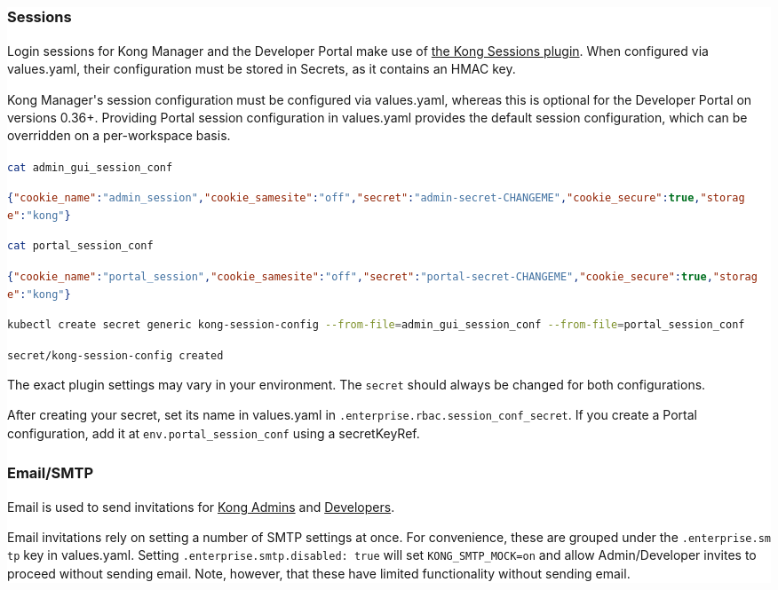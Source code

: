 ### Sessions

Login sessions for Kong Manager and the Developer Portal make use of
[the Kong Sessions plugin](https://docs.konghq.com/enterprise/latest/kong-manager/authentication/sessions).
When configured via values.yaml, their configuration must be stored in Secrets,
as it contains an HMAC key.

Kong Manager's session configuration must be configured via values.yaml,
whereas this is optional for the Developer Portal on versions 0.36+. Providing
Portal session configuration in values.yaml provides the default session
configuration, which can be overridden on a per-workspace basis.

```bash
cat admin_gui_session_conf
```

```json
{"cookie_name":"admin_session","cookie_samesite":"off","secret":"admin-secret-CHANGEME","cookie_secure":true,"storage":"kong"}
```

```bash
cat portal_session_conf
```

```json
{"cookie_name":"portal_session","cookie_samesite":"off","secret":"portal-secret-CHANGEME","cookie_secure":true,"storage":"kong"}
```

```bash
kubectl create secret generic kong-session-config --from-file=admin_gui_session_conf --from-file=portal_session_conf
```

```bash
secret/kong-session-config created
```

The exact plugin settings may vary in your environment. The `secret` should
always be changed for both configurations.

After creating your secret, set its name in values.yaml in
`.enterprise.rbac.session_conf_secret`. If you create a Portal configuration,
add it at `env.portal_session_conf` using a secretKeyRef.

### Email/SMTP

Email is used to send invitations for
[Kong Admins](https://docs.konghq.com/enterprise/latest/kong-manager/networking/email)
and [Developers](https://docs.konghq.com/enterprise/latest/developer-portal/configuration/smtp).

Email invitations rely on setting a number of SMTP settings at once. For
convenience, these are grouped under the `.enterprise.smtp` key in values.yaml.
Setting `.enterprise.smtp.disabled: true` will set `KONG_SMTP_MOCK=on` and
allow Admin/Developer invites to proceed without sending email. Note, however,
that these have limited functionality without sending email.

